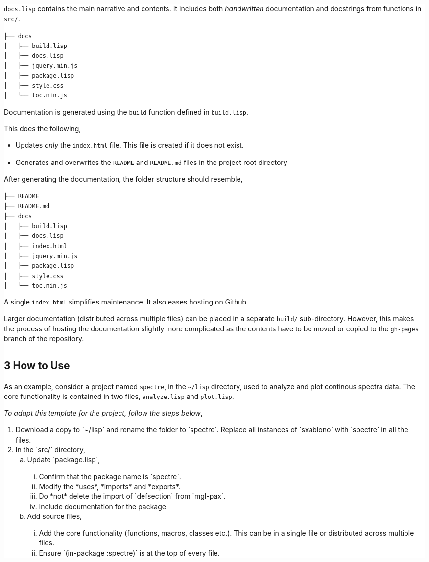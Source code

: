 `docs.lisp` contains the main narrative and contents. It includes both *handwritten* documentation and docstrings from functions in `src/`.

```
├── docs
│   ├── build.lisp
│   ├── docs.lisp
│   ├── jquery.min.js
│   ├── package.lisp
│   ├── style.css
│   └── toc.min.js
```

Documentation is generated using the `build` function defined in `build.lisp`.

This does the following,

- Updates *only* the `index.html` file. This file is created if it does not exist.

- Generates and overwrites the `README` and `README.md` files in the project root directory

After generating the documentation, the folder structure should resemble,

```
├── README
├── README.md
├── docs
│   ├── build.lisp
│   ├── docs.lisp
│   ├── index.html
│   ├── jquery.min.js
│   ├── package.lisp
│   ├── style.css
│   └── toc.min.js
```

A single `index.html` simplifies maintenance. It also eases [hosting on Github](https://pages.github.com/).

Larger documentation (distributed across multiple files) can be placed in a separate `build/` sub-directory. However, this makes the process of hosting the documentation slightly more complicated as the contents have to be moved or copied to the `gh-pages` branch of the repository.

<a id='x-28SXABLONO-2EDOCS-3A-40HOW-TO-USE-20MGL-PAX-3ASECTION-29'></a>

## 3 How to Use

As an example, consider a project named `spectre`, in the `~/lisp` directory, used to analyze and plot [continous spectra](https://en.wikipedia.org/wiki/Continuous_spectrum) data. The core functionality is contained in two files, `analyze.lisp` and `plot.lisp`.

*To adapt this template for the project, follow the steps below*,
<ol type="1">
<li> Download a copy to `~/lisp` and rename the folder to `spectre`. Replace all instances of `sxablono` with `spectre` in all the files. </li><li> In the `src/` directory,
<ol type="a">
<li>  Update `package.lisp`, </li>
<ol type="i">
<li> Confirm that the package name is `spectre`.</li>
<li> Modify the *uses*, *imports* and *exports*. </li>
<li> Do *not* delete the import of `defsection` from `mgl-pax`. </li>
<li> Include documentation for the package. </li>
</ol>
<li> Add source files, </li>
<ol type="i">
<li>  Add the core functionality (functions, macros, classes etc.). This can be in a single file or distributed across multiple files. </li>
<li> Ensure `(in-package :spectre)` is at the top of every file. </li>
</ol>